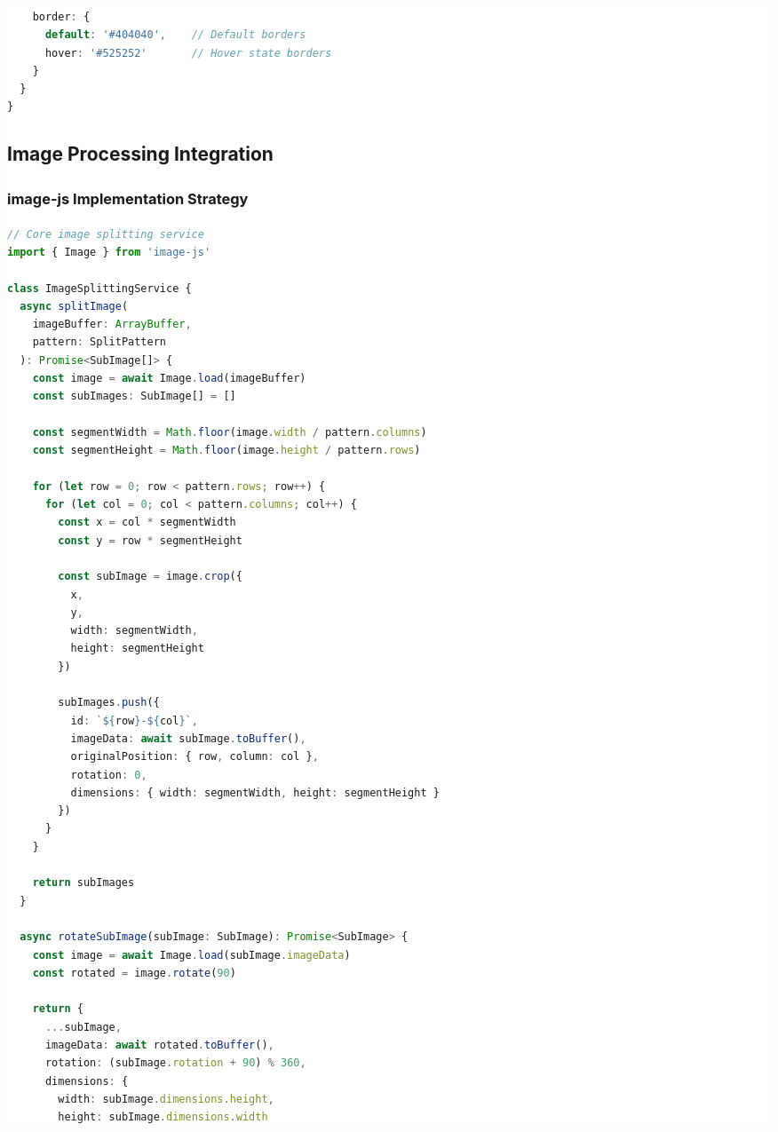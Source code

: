 ```typescript
    border: {
      default: '#404040',    // Default borders
      hover: '#525252'       // Hover state borders
    }
  }
}
```

## Image Processing Integration

### image-js Implementation Strategy

```typescript
// Core image splitting service
import { Image } from 'image-js'

class ImageSplittingService {
  async splitImage(
    imageBuffer: ArrayBuffer, 
    pattern: SplitPattern
  ): Promise<SubImage[]> {
    const image = await Image.load(imageBuffer)
    const subImages: SubImage[] = []
    
    const segmentWidth = Math.floor(image.width / pattern.columns)
    const segmentHeight = Math.floor(image.height / pattern.rows)
    
    for (let row = 0; row < pattern.rows; row++) {
      for (let col = 0; col < pattern.columns; col++) {
        const x = col * segmentWidth
        const y = row * segmentHeight
        
        const subImage = image.crop({
          x,
          y,
          width: segmentWidth,
          height: segmentHeight
        })
        
        subImages.push({
          id: `${row}-${col}`,
          imageData: await subImage.toBuffer(),
          originalPosition: { row, column: col },
          rotation: 0,
          dimensions: { width: segmentWidth, height: segmentHeight }
        })
      }
    }
    
    return subImages
  }
  
  async rotateSubImage(subImage: SubImage): Promise<SubImage> {
    const image = await Image.load(subImage.imageData)
    const rotated = image.rotate(90)
    
    return {
      ...subImage,
      imageData: await rotated.toBuffer(),
      rotation: (subImage.rotation + 90) % 360,
      dimensions: {
        width: subImage.dimensions.height,
        height: subImage.dimensions.width
```
